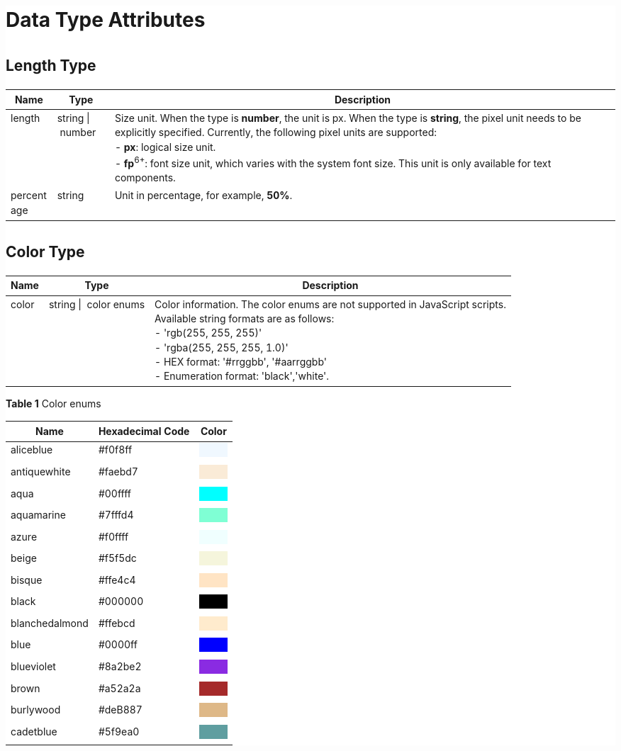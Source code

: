 # Data Type Attributes

## Length Type

| Name        | Type                      | Description                                      |
| ---------- | -------------------------- | ---------------------------------------- |
| length     | string&nbsp;\|&nbsp;number | Size unit. When the type is **number**, the unit is px. When the type is **string**, the pixel unit needs to be explicitly specified. Currently, the following pixel units are supported:<br>- **px**: logical size unit.<br>- **fp**<sup>6+</sup>: font size unit, which varies with the system font size. This unit is only available for text components.|
| percentage | string                     | Unit in percentage, for example, **50%**.                         |


## Color Type

| Name   | Type                 | Description                                      |
| ----- | --------------------- | ---------------------------------------- |
| color | string&nbsp;\|&nbsp; color enums| Color information. The color enums are not supported in JavaScript scripts.<br>Available string formats are as follows:<br>-&nbsp;'rgb(255,&nbsp;255,&nbsp;255)'<br>-&nbsp;'rgba(255,&nbsp;255,&nbsp;255,&nbsp;1.0)'<br>- HEX format: '\#rrggbb', '\#aarrggbb'<br>- Enumeration format: 'black','white'.|

**Table 1** Color enums

| Name                | Hexadecimal Code    | Color                                      |
| -------------------- | -------- | ---------------------------------------- |
| aliceblue            | \#f0f8ff | ![en-us_image_0000001173324803](figures/en-us_image_0000001173324803.png) |
| antiquewhite         | \#faebd7 | ![en-us_image_0000001127285014](figures/en-us_image_0000001127285014.png) |
| aqua                 | \#00ffff | ![en-us_image_0000001127285050](figures/en-us_image_0000001127285050.png) |
| aquamarine           | \#7fffd4 | ![en-us_image_0000001173324729](figures/en-us_image_0000001173324729.png) |
| azure                | \#f0ffff | ![en-us_image_0000001127285040](figures/en-us_image_0000001127285040.png) |
| beige                | \#f5f5dc | ![en-us_image_0000001173324773](figures/en-us_image_0000001173324773.png) |
| bisque               | \#ffe4c4 | ![en-us_image_0000001173164895](figures/en-us_image_0000001173164895.png) |
| black                | \#000000 | ![en-us_image_0000001173324735](figures/en-us_image_0000001173324735.png) |
| blanchedalmond       | \#ffebcd | ![en-us_image_0000001173164889](figures/en-us_image_0000001173164889.png) |
| blue                 | \#0000ff | ![en-us_image_0000001127125194](figures/en-us_image_0000001127125194.png) |
| blueviolet           | \#8a2be2 | ![en-us_image_0000001127285046](figures/en-us_image_0000001127285046.png) |
| brown                | \#a52a2a | ![en-us_image_0000001173324833](figures/en-us_image_0000001173324833.png) |
| burlywood            | \#deB887 | ![en-us_image_0000001127285026](figures/en-us_image_0000001127285026.png) |
| cadetblue            | \#5f9ea0 | ![en-us_image_0000001127125210](figures/en-us_image_0000001127125210.png) |